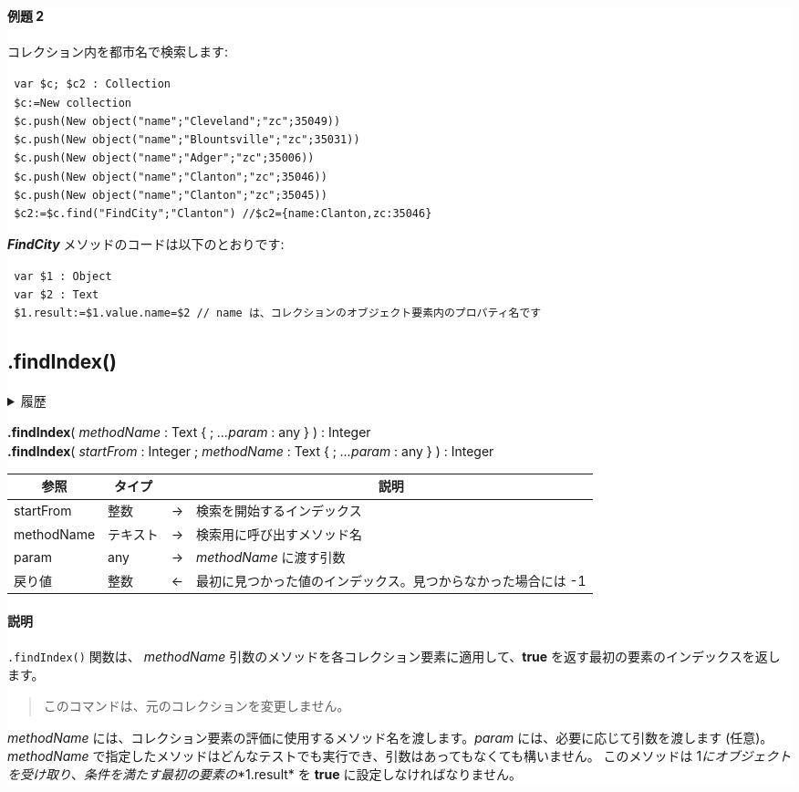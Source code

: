 #### 例題 2

コレクション内を都市名で検索します:

```4d
 var $c; $c2 : Collection
 $c:=New collection
 $c.push(New object("name";"Cleveland";"zc";35049))
 $c.push(New object("name";"Blountsville";"zc";35031))
 $c.push(New object("name";"Adger";"zc";35006))
 $c.push(New object("name";"Clanton";"zc";35046))
 $c.push(New object("name";"Clanton";"zc";35045))
 $c2:=$c.find("FindCity";"Clanton") //$c2={name:Clanton,zc:35046}
```

***FindCity*** メソッドのコードは以下のとおりです:

```4d
 var $1 : Object
 var $2 : Text
 $1.result:=$1.value.name=$2 // name は、コレクションのオブジェクト要素内のプロパティ名です
``` 








## .findIndex()

<details><summary>履歴</summary></details>



**.findIndex**( *methodName* : Text { ; *...param* : any } ) : Integer<br>**.findIndex**( *startFrom* : Integer ; *methodName* : Text { ; *...param* : any } ) : Integer




| 参照         | タイプ  |    | 説明                               |
| ---------- | ---- |:--:| -------------------------------- |
| startFrom  | 整数   | -> | 検索を開始するインデックス                    |
| methodName | テキスト | -> | 検索用に呼び出すメソッド名                    |
| param      | any  | -> | *methodName* に渡す引数               |
| 戻り値        | 整数   | <- | 最初に見つかった値のインデックス。見つからなかった場合には -1 |



#### 説明

`.findIndex()` 関数は、 *methodName* 引数のメソッドを各コレクション要素に適用して、**true** を返す最初の要素のインデックスを返します。
> このコマンドは、元のコレクションを変更しません。

*methodName* には、コレクション要素の評価に使用するメソッド名を渡します。*param* には、必要に応じて引数を渡します (任意)。 *methodName* で指定したメソッドはどんなテストでも実行でき、引数はあってもなくても構いません。 このメソッドは $1 にオブジェクトを受け取り、条件を満たす最初の要素の *$1.result* を **true** に設定しなければなりません。
